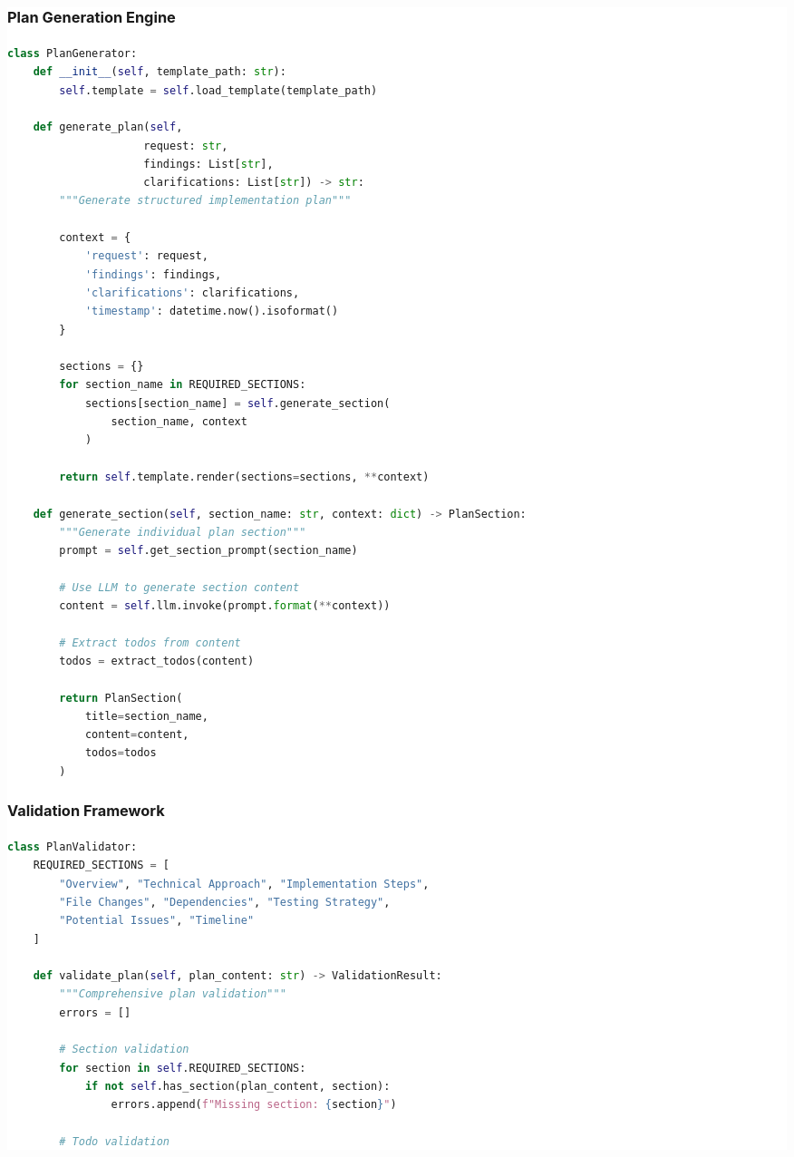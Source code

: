 ### Plan Generation Engine
```python
class PlanGenerator:
    def __init__(self, template_path: str):
        self.template = self.load_template(template_path)
    
    def generate_plan(self, 
                     request: str,
                     findings: List[str],
                     clarifications: List[str]) -> str:
        """Generate structured implementation plan"""
        
        context = {
            'request': request,
            'findings': findings,
            'clarifications': clarifications,
            'timestamp': datetime.now().isoformat()
        }
        
        sections = {}
        for section_name in REQUIRED_SECTIONS:
            sections[section_name] = self.generate_section(
                section_name, context
            )
        
        return self.template.render(sections=sections, **context)
    
    def generate_section(self, section_name: str, context: dict) -> PlanSection:
        """Generate individual plan section"""
        prompt = self.get_section_prompt(section_name)
        
        # Use LLM to generate section content
        content = self.llm.invoke(prompt.format(**context))
        
        # Extract todos from content
        todos = extract_todos(content)
        
        return PlanSection(
            title=section_name,
            content=content,
            todos=todos
        )
```

### Validation Framework
```python
class PlanValidator:
    REQUIRED_SECTIONS = [
        "Overview", "Technical Approach", "Implementation Steps",
        "File Changes", "Dependencies", "Testing Strategy", 
        "Potential Issues", "Timeline"
    ]
    
    def validate_plan(self, plan_content: str) -> ValidationResult:
        """Comprehensive plan validation"""
        errors = []
        
        # Section validation
        for section in self.REQUIRED_SECTIONS:
            if not self.has_section(plan_content, section):
                errors.append(f"Missing section: {section}")
        
        # Todo validation  
```